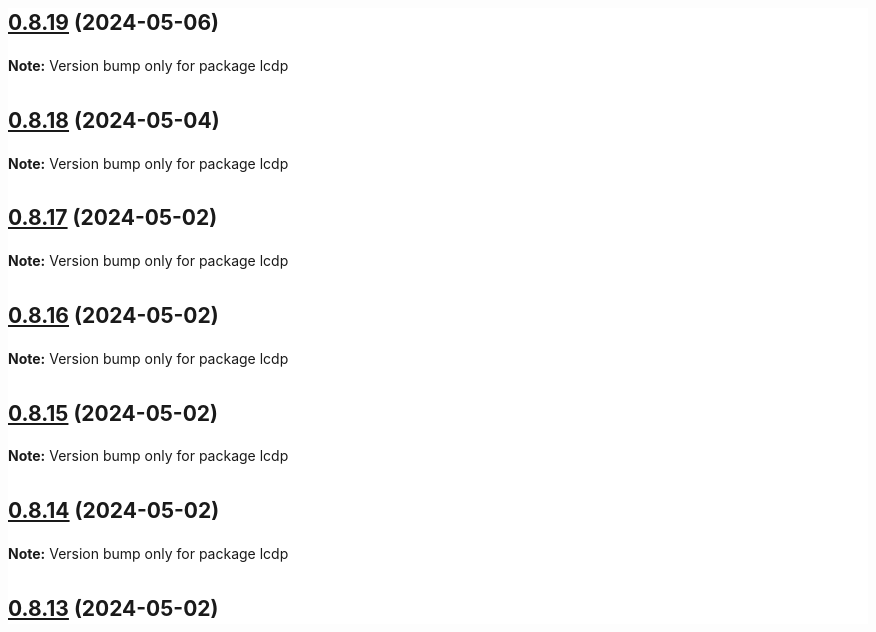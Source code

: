 



## [0.8.19](https://gitee.com/newgateway/vtj/compare/lcdp@0.8.18...lcdp@0.8.19) (2024-05-06)

**Note:** Version bump only for package lcdp





## [0.8.18](https://gitee.com/newgateway/vtj/compare/lcdp@0.8.17...lcdp@0.8.18) (2024-05-04)

**Note:** Version bump only for package lcdp





## [0.8.17](https://gitee.com/newgateway/vtj/compare/lcdp@0.8.16...lcdp@0.8.17) (2024-05-02)

**Note:** Version bump only for package lcdp





## [0.8.16](https://gitee.com/newgateway/vtj/compare/lcdp@0.8.15...lcdp@0.8.16) (2024-05-02)

**Note:** Version bump only for package lcdp





## [0.8.15](https://gitee.com/newgateway/vtj/compare/lcdp@0.8.14...lcdp@0.8.15) (2024-05-02)

**Note:** Version bump only for package lcdp





## [0.8.14](https://gitee.com/newgateway/vtj/compare/lcdp@0.8.13...lcdp@0.8.14) (2024-05-02)

**Note:** Version bump only for package lcdp





## [0.8.13](https://gitee.com/newgateway/vtj/compare/lcdp@0.8.12...lcdp@0.8.13) (2024-05-02)

